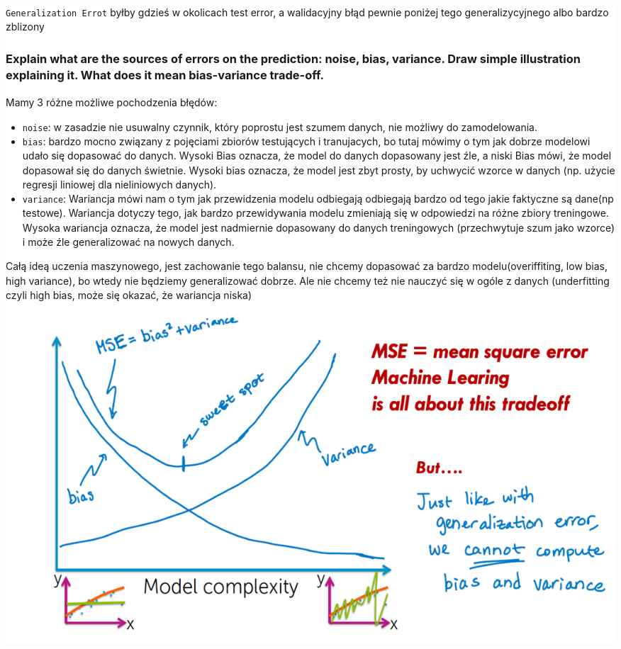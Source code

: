 `Generalization Errot` byłby gdzieś w okolicach test error, a walidacyjny błąd pewnie poniżej tego generalizycyjnego albo bardzo zblizony

### Explain what are the sources of errors on the prediction: noise, bias, variance. Draw simple illustration explaining it. What does it mean bias-variance trade-off.


Mamy 3 różne możliwe pochodzenia błędów:
- `noise`: w zasadzie nie usuwalny czynnik, który poprostu jest szumem danych, nie możliwy do zamodelowania.
- `bias`: bardzo mocno związany z pojęciami zbiorów testujących i tranujacych, bo tutaj mówimy o tym jak dobrze modelowi udało się dopasować do danych. Wysoki Bias oznacza, że model do danych dopasowany jest źle, a niski Bias mówi, że model dopasował się do danych świetnie. Wysoki bias oznacza, że model jest zbyt prosty, by uchwycić wzorce w danych (np. użycie regresji liniowej dla nieliniowych danych).
- `variance`: Wariancja mówi nam o tym jak przewidzenia modelu odbiegają odbiegają bardzo od tego jakie faktyczne są dane(np testowe). Wariancja dotyczy tego, jak bardzo przewidywania modelu zmieniają się w odpowiedzi na różne zbiory treningowe. Wysoka wariancja oznacza, że model jest nadmiernie dopasowany do danych treningowych (przechwytuje szum jako wzorce) i może źle generalizować na nowych danych.

Całą ideą uczenia maszynowego, jest zachowanie tego balansu, nie chcemy dopasować za bardzo modelu(overiffiting, low bias, high variance), bo wtedy nie będziemy generalizować dobrze. Ale nie chcemy też nie nauczyć się w ogóle z danych (underfitting czyli high bias, może się okazać, że wariancja niska)

![tradeoff](./images/tradeoff.png)

